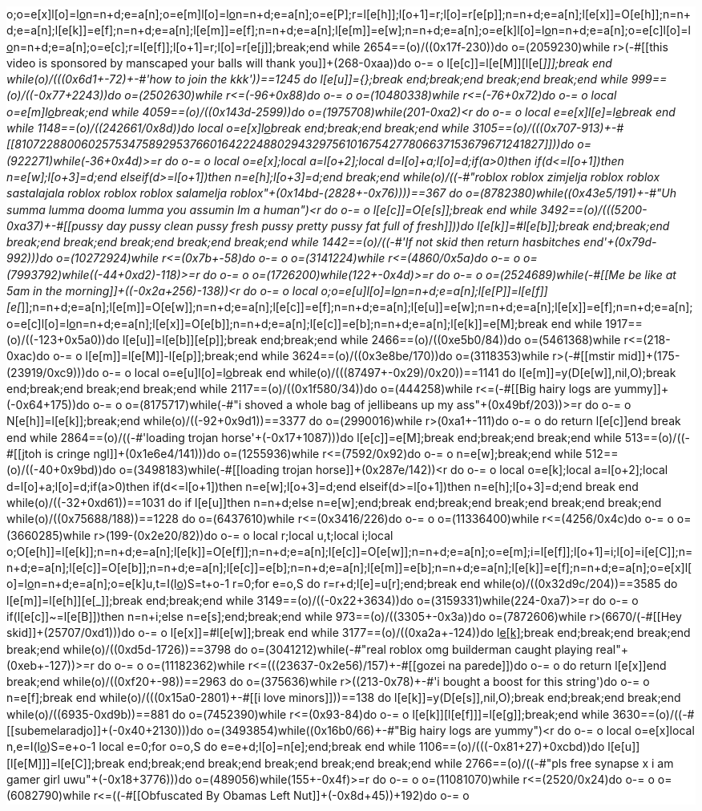 o;o=e[x]l[o]=l[o](U(l,o+d,e[s]))n=n+d;e=a[n];o=e[m]l[o]=l[o](U(l,o+d,e[b]))n=n+d;e=a[n];o=e[P];r=l[e[h]];l[o+1]=r;l[o]=r[e[p]];n=n+d;e=a[n];l[e[x]]=O[e[h]];n=n+d;e=a[n];l[e[k]]=e[f];n=n+d;e=a[n];l[e[m]]=e[f];n=n+d;e=a[n];l[e[m]]=e[w];n=n+d;e=a[n];o=e[k]l[o]=l[o](U(l,o+d,e[b]))n=n+d;e=a[n];o=e[c]l[o]=l[o](U(l,o+d,e[s]))n=n+d;e=a[n];o=e[c];r=l[e[f]];l[o+1]=r;l[o]=r[e[j]];break;end while 2654==(o)/((0x17f-230))do o=(2059230)while r>(-#[[this video is sponsored by manscaped your balls will thank you]]+(268-0xaa))do o-= o l[e[c]]=l[e[M]][l[e[_]]];break end while(o)/(((0x6d1+-72)+-#'how to join the kkk'))==1245 do l[e[u]]={};break end;break;end break;end break;end while 999==(o)/((-0x77+2243))do o=(2502630)while r<=(-96+0x88)do o-= o o=(10480338)while r<=(-76+0x72)do o-= o local o=e[m]l[o](U(l,o+i,e[b]))break;end while 4059==(o)/((0x143d-2599))do o=(1975708)while(201-0xa2)<r do o-= o local e=e[x]l[e]=l[e]()break end while 1148==(o)/((242661/0x8d))do local o=e[x]l[o](U(l,o+i,e[b]))break end;break;end break;end while 3105==(o)/(((0x707-913)+-#[[81072288006025753475892953766016422248802943297561016754277806637153679671241827]]))do o=(922271)while(-36+0x4d)>=r do o-= o local o=e[x];local a=l[o+2];local d=l[o]+a;l[o]=d;if(a>0)then if(d<=l[o+1])then n=e[w];l[o+3]=d;end elseif(d>=l[o+1])then n=e[h];l[o+3]=d;end break;end while(o)/((-#"roblox roblox zimjelja roblox roblox sastalajala roblox roblox roblox salamelja roblox"+(0x14bd-(2828+-0x76))))==367 do o=(8782380)while((0x43e5/191)+-#"Uh summa lumma dooma lumma you assumin Im a human")<r do o-= o l[e[c]]=O[e[s]];break end while 3492==(o)/(((5200-0xa37)+-#[[pussy day pussy clean pussy fresh pussy pretty pussy fat full of fresh]]))do l[e[k]]=#l[e[b]];break end;break;end break;end break;end break;end break;end break;end while 1442==(o)/((-#'If not skid then return hasbitches end'+(0x79d-992)))do o=(10272924)while r<=(0x7b+-58)do o-= o o=(3141224)while r<=(4860/0x5a)do o-= o o=(7993792)while((-44+0xd2)-118)>=r do o-= o o=(1726200)while(122+-0x4d)>=r do o-= o o=(2524689)while(-#[[Me be like at 5am in the morning]]+((-0x2a+256)-138))<r do o-= o local o;o=e[u]l[o]=l[o]()n=n+d;e=a[n];l[e[P]]=l[e[f]][e[_]];n=n+d;e=a[n];l[e[m]]=O[e[w]];n=n+d;e=a[n];l[e[c]]=e[f];n=n+d;e=a[n];l[e[u]]=e[w];n=n+d;e=a[n];l[e[x]]=e[f];n=n+d;e=a[n];o=e[c]l[o]=l[o](U(l,o+d,e[b]))n=n+d;e=a[n];l[e[x]]=O[e[b]];n=n+d;e=a[n];l[e[c]]=e[b];n=n+d;e=a[n];l[e[k]]=e[M];break end while 1917==(o)/((-123+0x5a0))do l[e[u]]=l[e[b]][e[p]];break end;break;end while 2466==(o)/((0xe5b0/84))do o=(5461368)while r<=(218-0xac)do o-= o l[e[m]]=l[e[M]]-l[e[p]];break;end while 3624==(o)/((0x3e8be/170))do o=(3118353)while r>(-#[[mstir mid]]+(175-(23919/0xc9)))do o-= o local o=e[u]l[o]=l[o](U(l,o+d,e[b]))break end while(o)/(((87497+-0x29)/0x20))==1141 do l[e[m]]=y(D[e[w]],nil,O);break end;break;end break;end break;end while 2117==(o)/((0x1f580/34))do o=(444258)while r<=(-#[[Big hairy logs are yummy]]+(-0x64+175))do o-= o o=(8175717)while(-#"i shoved a whole bag of jellibeans up my ass"+(0x49bf/203))>=r do o-= o N[e[h]]=l[e[k]];break;end while(o)/((-92+0x9d1))==3377 do o=(2990016)while r>(0xa1+-111)do o-= o do return l[e[c]]end break end while 2864==(o)/((-#'loading trojan horse'+(-0x17+1087)))do l[e[c]]=e[M];break end;break;end break;end while 513==(o)/((-#[[jtoh is cringe ngl]]+(0x1e6e4/141)))do o=(1255936)while r<=(7592/0x92)do o-= o n=e[w];break;end while 512==(o)/((-40+0x9bd))do o=(3498183)while(-#[[loading trojan horse]]+(0x287e/142))<r do o-= o local o=e[k];local a=l[o+2];local d=l[o]+a;l[o]=d;if(a>0)then if(d<=l[o+1])then n=e[w];l[o+3]=d;end elseif(d>=l[o+1])then n=e[h];l[o+3]=d;end break end while(o)/((-32+0xd61))==1031 do if l[e[u]]then n=n+d;else n=e[w];end;break end;break;end break;end break;end break;end while(o)/((0x75688/188))==1228 do o=(6437610)while r<=(0x3416/226)do o-= o o=(11336400)while r<=(4256/0x4c)do o-= o o=(3660285)while r>(199-(0x2e20/82))do o-= o local r;local u,t;local i;local o;O[e[h]]=l[e[k]];n=n+d;e=a[n];l[e[k]]=O[e[f]];n=n+d;e=a[n];l[e[c]]=O[e[w]];n=n+d;e=a[n];o=e[m];i=l[e[f]];l[o+1]=i;l[o]=i[e[C]];n=n+d;e=a[n];l[e[c]]=O[e[b]];n=n+d;e=a[n];l[e[c]]=e[b];n=n+d;e=a[n];l[e[m]]=e[b];n=n+d;e=a[n];l[e[k]]=e[f];n=n+d;e=a[n];o=e[x]l[o]=l[o](U(l,o+d,e[w]))n=n+d;e=a[n];o=e[k]u,t=I(l[o](U(l,o+1,e[h])))S=t+o-1 r=0;for e=o,S do r=r+d;l[e]=u[r];end;break end while(o)/((0x32d9c/204))==3585 do l[e[m]]=l[e[h]][e[_]];break end;break;end while 3149==(o)/((-0x22+3634))do o=(3159331)while(224-0xa7)>=r do o-= o if(l[e[c]]~=l[e[B]])then n=n+i;else n=e[s];end;break;end while 973==(o)/((3305+-0x3a))do o=(7872606)while r>(6670/(-#[[Hey skid]]+(25707/0xd1)))do o-= o l[e[x]]=#l[e[w]];break end while 3177==(o)/((0xa2a+-124))do l[e[k]]();break end;break;end break;end break;end while(o)/((0xd5d-1726))==3798 do o=(3041212)while(-#"real roblox omg builderman caught playing real"+(0xeb+-127))>=r do o-= o o=(11182362)while r<=(((23637-0x2e56)/157)+-#[[gozei na parede]])do o-= o do return l[e[x]]end break;end while(o)/((0xf20+-98))==2963 do o=(375636)while r>((213-0x78)+-#'i bought a boost for this string')do o-= o n=e[f];break end while(o)/(((0x15a0-2801)+-#[[i love minors]]))==138 do l[e[k]]=y(D[e[s]],nil,O);break end;break;end break;end while(o)/((6935-0xd9b))==881 do o=(7452390)while r<=(0x93-84)do o-= o l[e[k]][l[e[f]]]=l[e[g]];break;end while 3630==(o)/((-#[[subemelaradjo]]+(-0x40+2130)))do o=(3493854)while((0x16b0/66)+-#"Big hairy logs are yummy")<r do o-= o local o=e[x]local n,e=I(l[o](U(l,o+1,e[s])))S=e+o-1 local e=0;for o=o,S do e=e+d;l[o]=n[e];end;break end while 1106==(o)/(((-0x81+27)+0xcbd))do l[e[u]][l[e[M]]]=l[e[C]];break end;break;end break;end break;end break;end break;end while 2766==(o)/((-#"pls free synapse x i am gamer girl uwu"+(-0x18+3776)))do o=(489056)while(155+-0x4f)>=r do o-= o o=(11081070)while r<=(2520/0x24)do o-= o o=(6082790)while r<=((-#[[Obfuscated By Obamas Left Nut]]+(-0x8d+45))+192)do o-= o